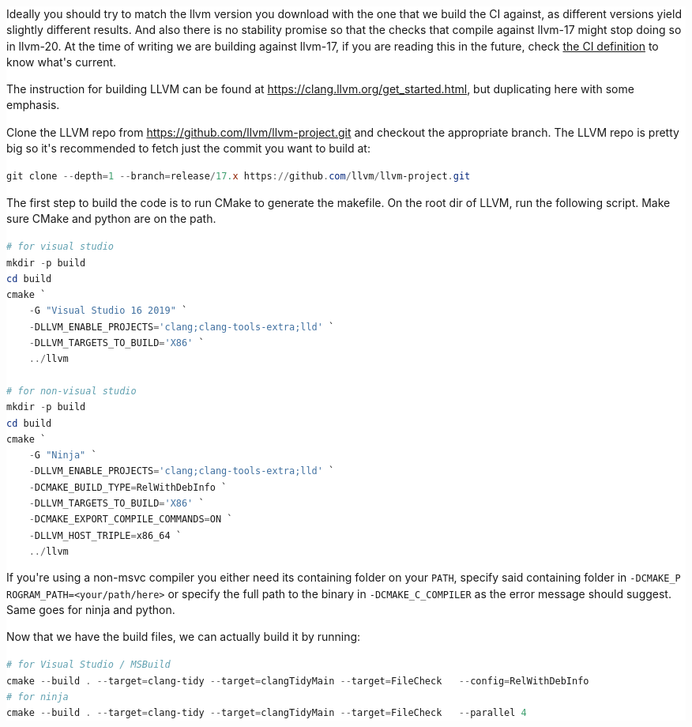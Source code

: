 Ideally you should try to match the llvm version you download with the one that we build the CI against, as different versions yield slightly different results. And also there is no stability promise so that the checks that compile against llvm-17 might stop doing so in llvm-20.
At the time of writing we are building against llvm-17, if you are reading this in the future, check [the CI definition](https://github.com/CleverRaven/Cataclysm-DDA/blob/master/.github/workflows/clang-tidy.yml) to know what's current.


The instruction for building LLVM can be found at https://clang.llvm.org/get_started.html, but duplicating here with some emphasis.

Clone the LLVM repo from https://github.com/llvm/llvm-project.git and checkout the appropriate branch.
The LLVM repo is pretty big so it's recommended to fetch just the commit you want to build at:

```ps1
git clone --depth=1 --branch=release/17.x https://github.com/llvm/llvm-project.git
```

The first step to build the code is to run CMake to generate the makefile.
On the root dir of LLVM, run the following script.
Make sure CMake and python are on the path.

```ps1
# for visual studio
mkdir -p build
cd build
cmake `
    -G "Visual Studio 16 2019" `
    -DLLVM_ENABLE_PROJECTS='clang;clang-tools-extra;lld' `
    -DLLVM_TARGETS_TO_BUILD='X86' `
    ../llvm

# for non-visual studio
mkdir -p build
cd build
cmake `
    -G "Ninja" `
    -DLLVM_ENABLE_PROJECTS='clang;clang-tools-extra;lld' `
    -DCMAKE_BUILD_TYPE=RelWithDebInfo `
    -DLLVM_TARGETS_TO_BUILD='X86' `
    -DCMAKE_EXPORT_COMPILE_COMMANDS=ON `
    -DLLVM_HOST_TRIPLE=x86_64 `
    ../llvm
```

If you're using a non-msvc compiler you either need its containing folder on your `PATH`, specify said containing folder in `-DCMAKE_PROGRAM_PATH=<your/path/here>` or specify the full path to the binary in `-DCMAKE_C_COMPILER` as the error message should suggest. Same goes for ninja and python.


Now that we have the build files, we can actually build it by running:

```ps1
# for Visual Studio / MSBuild
cmake --build . --target=clang-tidy --target=clangTidyMain --target=FileCheck   --config=RelWithDebInfo
# for ninja
cmake --build . --target=clang-tidy --target=clangTidyMain --target=FileCheck   --parallel 4
```
